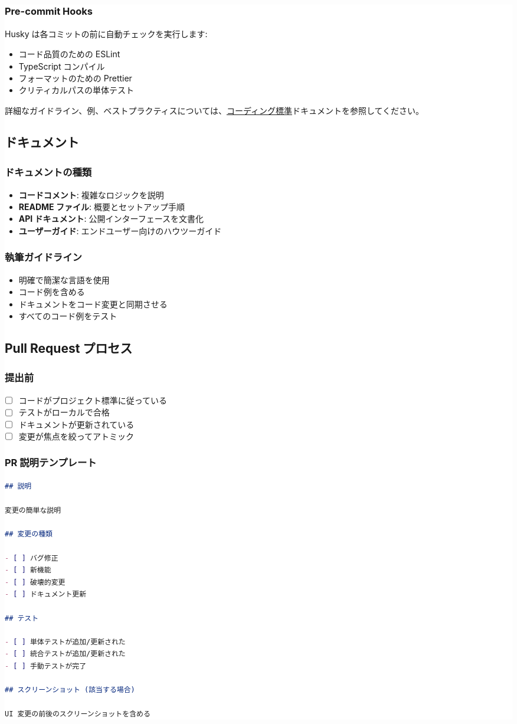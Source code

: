 ### Pre-commit Hooks

Husky は各コミットの前に自動チェックを実行します:

- コード品質のための ESLint
- TypeScript コンパイル
- フォーマットのための Prettier
- クリティカルパスの単体テスト

詳細なガイドライン、例、ベストプラクティスについては、[コーディング標準](./coding-standards.md)ドキュメントを参照してください。

## ドキュメント

### ドキュメントの種類

- **コードコメント**: 複雑なロジックを説明
- **README ファイル**: 概要とセットアップ手順
- **API ドキュメント**: 公開インターフェースを文書化
- **ユーザーガイド**: エンドユーザー向けのハウツーガイド

### 執筆ガイドライン

- 明確で簡潔な言語を使用
- コード例を含める
- ドキュメントをコード変更と同期させる
- すべてのコード例をテスト

## Pull Request プロセス

### 提出前

- [ ] コードがプロジェクト標準に従っている
- [ ] テストがローカルで合格
- [ ] ドキュメントが更新されている
- [ ] 変更が焦点を絞ってアトミック

### PR 説明テンプレート

```markdown
## 説明

変更の簡単な説明

## 変更の種類

- [ ] バグ修正
- [ ] 新機能
- [ ] 破壊的変更
- [ ] ドキュメント更新

## テスト

- [ ] 単体テストが追加/更新された
- [ ] 統合テストが追加/更新された
- [ ] 手動テストが完了

## スクリーンショット (該当する場合)

UI 変更の前後のスクリーンショットを含める
```
